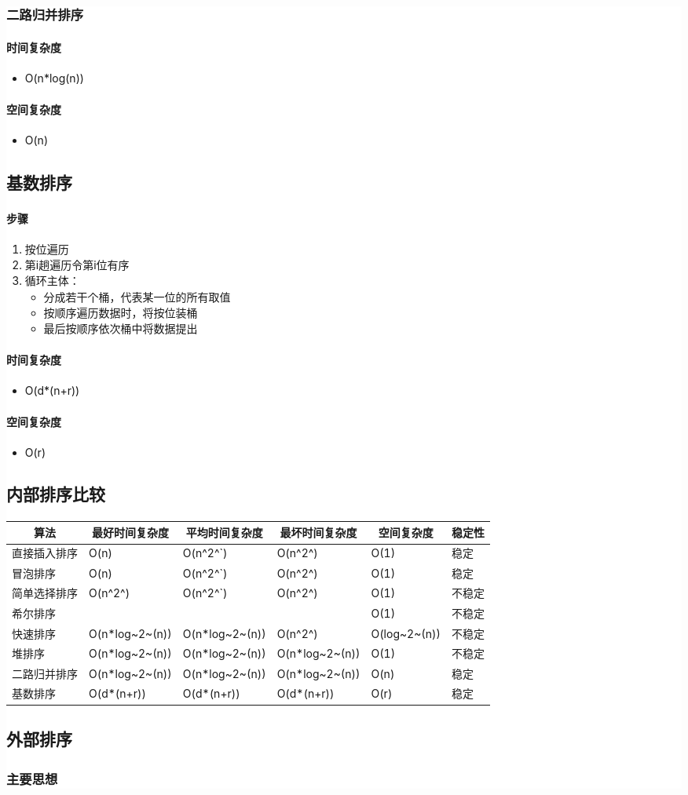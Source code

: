 ### 二路归并排序

#### 时间复杂度

* O(n*log(n))

#### 空间复杂度

* O(n)

## 基数排序

#### 步骤

1. 按位遍历
2. 第i趟遍历令第i位有序
3. 循环主体：
   * 分成若干个桶，代表某一位的所有取值
   * 按顺序遍历数据时，将按位装桶
   * 最后按顺序依次桶中将数据提出

#### 时间复杂度

* O(d*(n+r))

#### 空间复杂度

* O(r)

## 内部排序比较

| 算法         | 最好时间复杂度 | 平均时间复杂度 | 最坏时间复杂度 | 空间复杂度   | 稳定性 |
| ------------ | -------------- | -------------- | -------------- | ------------ | ------ |
| 直接插入排序 | O(n)           | O(n^2^`)       | O(n^2^)        | O(1)         | 稳定   |
| 冒泡排序     | O(n)           | O(n^2^`)       | O(n^2^)        | O(1)         | 稳定   |
| 简单选择排序 | O(n^2^)        | O(n^2^`)       | O(n^2^)        | O(1)         | 不稳定 |
| 希尔排序     |                |                |                | O(1)         | 不稳定 |
| 快速排序     | O(n*log~2~(n)) | O(n*log~2~(n)) | O(n^2^)        | O(log~2~(n)) | 不稳定 |
| 堆排序       | O(n*log~2~(n)) | O(n*log~2~(n)) | O(n*log~2~(n)) | O(1)         | 不稳定 |
| 二路归并排序 | O(n*log~2~(n)) | O(n*log~2~(n)) | O(n*log~2~(n)) | O(n)         | 稳定   |
| 基数排序     | O(d*(n+r))     | O(d*(n+r))     | O(d*(n+r))     | O(r)         | 稳定   |

## 外部排序

### 主要思想
